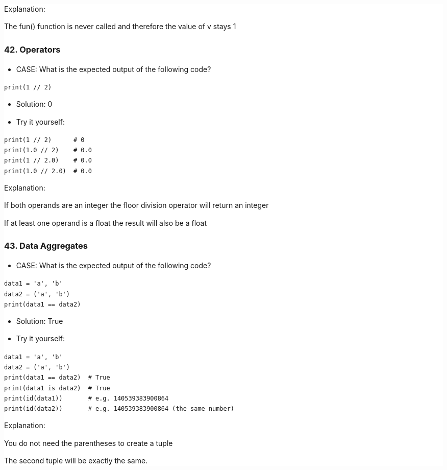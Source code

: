 Explanation:

The fun() function is never called and therefore the value of v stays 1


### 42. Operators

- CASE: What is the expected output of the following code?

```
print(1 // 2)

```

- Solution: 0


- Try it yourself:

```
print(1 // 2)      # 0
print(1.0 // 2)    # 0.0
print(1 // 2.0)    # 0.0
print(1.0 // 2.0)  # 0.0
```

Explanation:

If both operands are an integer the floor division operator will return an integer

If at least one operand is a float the result will also be a float


### 43. Data Aggregates

- CASE: What is the expected output of the following code?

```
data1 = 'a', 'b'
data2 = ('a', 'b')
print(data1 == data2)
```

- Solution: True

- Try it yourself:

```
data1 = 'a', 'b'
data2 = ('a', 'b')
print(data1 == data2)  # True
print(data1 is data2)  # True
print(id(data1))       # e.g. 140539383900864
print(id(data2))       # e.g. 140539383900864 (the same number)
```

Explanation:

You do not need the parentheses to create a tuple

The second tuple will be exactly the same.
